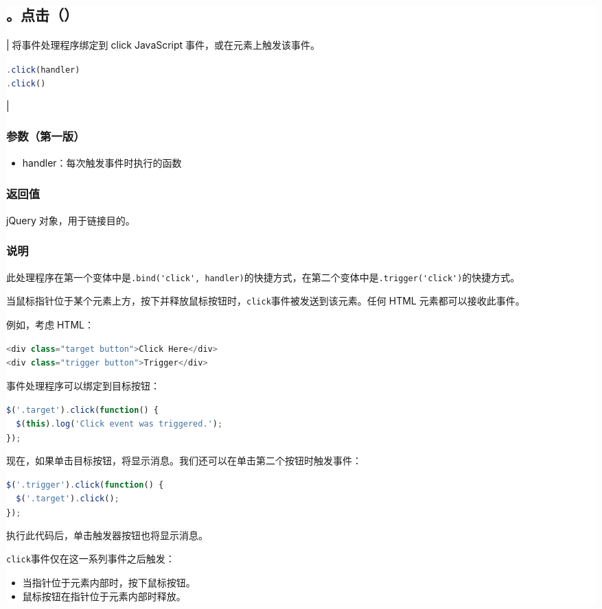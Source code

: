 ## 。点击（）

<colgroup><col style="text-align: left"></colgroup> 
| 将事件处理程序绑定到 click JavaScript 事件，或在元素上触发该事件。

```js
.click(handler)
.click()

```

 |

### 参数（第一版）

*   handler：每次触发事件时执行的函数

### 返回值

jQuery 对象，用于链接目的。

### 说明

此处理程序在第一个变体中是`.bind('click', handler)`的快捷方式，在第二个变体中是`.trigger('click')`的快捷方式。

当鼠标指针位于某个元素上方，按下并释放鼠标按钮时，`click`事件被发送到该元素。任何 HTML 元素都可以接收此事件。

例如，考虑 HTML：

```js
<div class="target button">Click Here</div>
<div class="trigger button">Trigger</div>

```

事件处理程序可以绑定到目标按钮：

```js
$('.target').click(function() {
  $(this).log('Click event was triggered.');
});
```

现在，如果单击目标按钮，将显示消息。我们还可以在单击第二个按钮时触发事件：

```js
$('.trigger').click(function() {
  $('.target').click();
});
```

执行此代码后，单击触发器按钮也将显示消息。

`click`事件仅在这一系列事件之后触发：

*   当指针位于元素内部时，按下鼠标按钮。
*   鼠标按钮在指针位于元素内部时释放。
